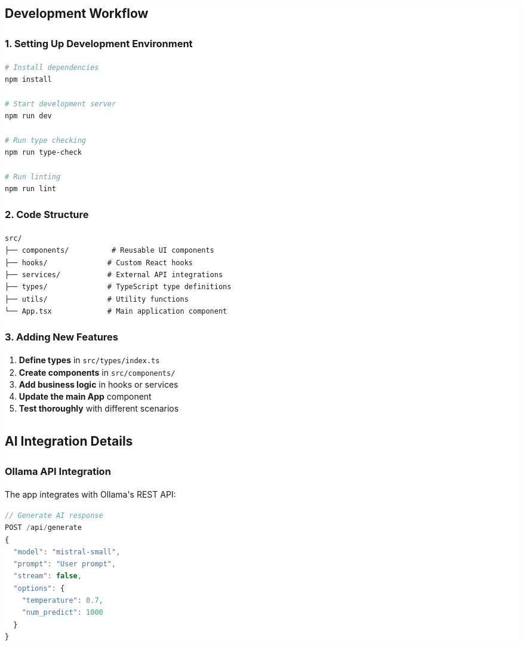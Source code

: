 ## Development Workflow

### 1. Setting Up Development Environment

```bash
# Install dependencies
npm install

# Start development server
npm run dev

# Run type checking
npm run type-check

# Run linting
npm run lint
```

### 2. Code Structure

```
src/
├── components/          # Reusable UI components
├── hooks/              # Custom React hooks
├── services/           # External API integrations
├── types/              # TypeScript type definitions
├── utils/              # Utility functions
└── App.tsx             # Main application component
```

### 3. Adding New Features

1. **Define types** in `src/types/index.ts`
2. **Create components** in `src/components/`
3. **Add business logic** in hooks or services
4. **Update the main App** component
5. **Test thoroughly** with different scenarios

## AI Integration Details

### Ollama API Integration

The app integrates with Ollama's REST API:

```typescript
// Generate AI response
POST /api/generate
{
  "model": "mistral-small",
  "prompt": "User prompt",
  "stream": false,
  "options": {
    "temperature": 0.7,
    "num_predict": 1000
  }
}
```
